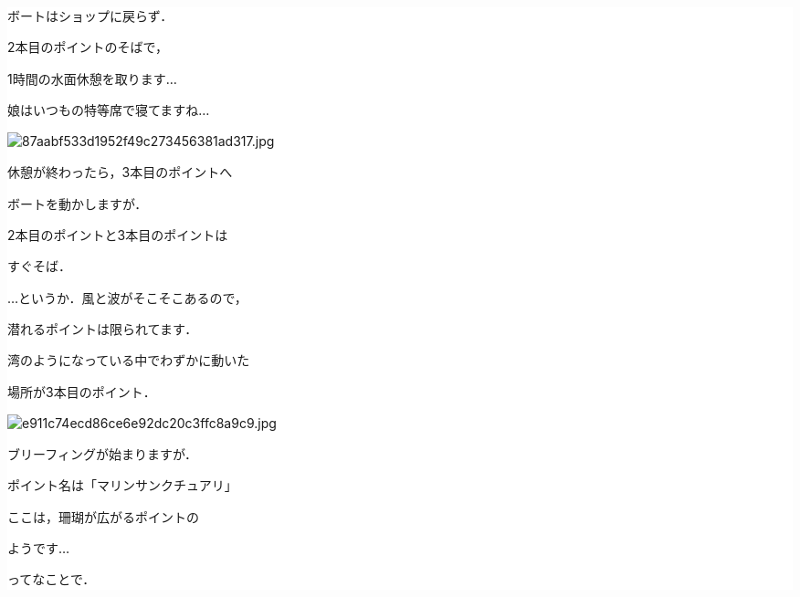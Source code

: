 
ボートはショップに戻らず．


2本目のポイントのそばで，


1時間の水面休憩を取ります…





娘はいつもの特等席で寝てますね…




![87aabf533d1952f49c273456381ad317.jpg](images/87aabf533d1952f49c273456381ad317.jpg)







休憩が終わったら，3本目のポイントへ


ボートを動かしますが．


2本目のポイントと3本目のポイントは


すぐそば．


…というか．風と波がそこそこあるので，


潜れるポイントは限られてます．


湾のようになっている中でわずかに動いた


場所が3本目のポイント．




![e911c74ecd86ce6e92dc20c3ffc8a9c9.jpg](images/e911c74ecd86ce6e92dc20c3ffc8a9c9.jpg)




ブリーフィングが始まりますが．


ポイント名は「マリンサンクチュアリ」


ここは，珊瑚が広がるポイントの


ようです…





ってなことで．

